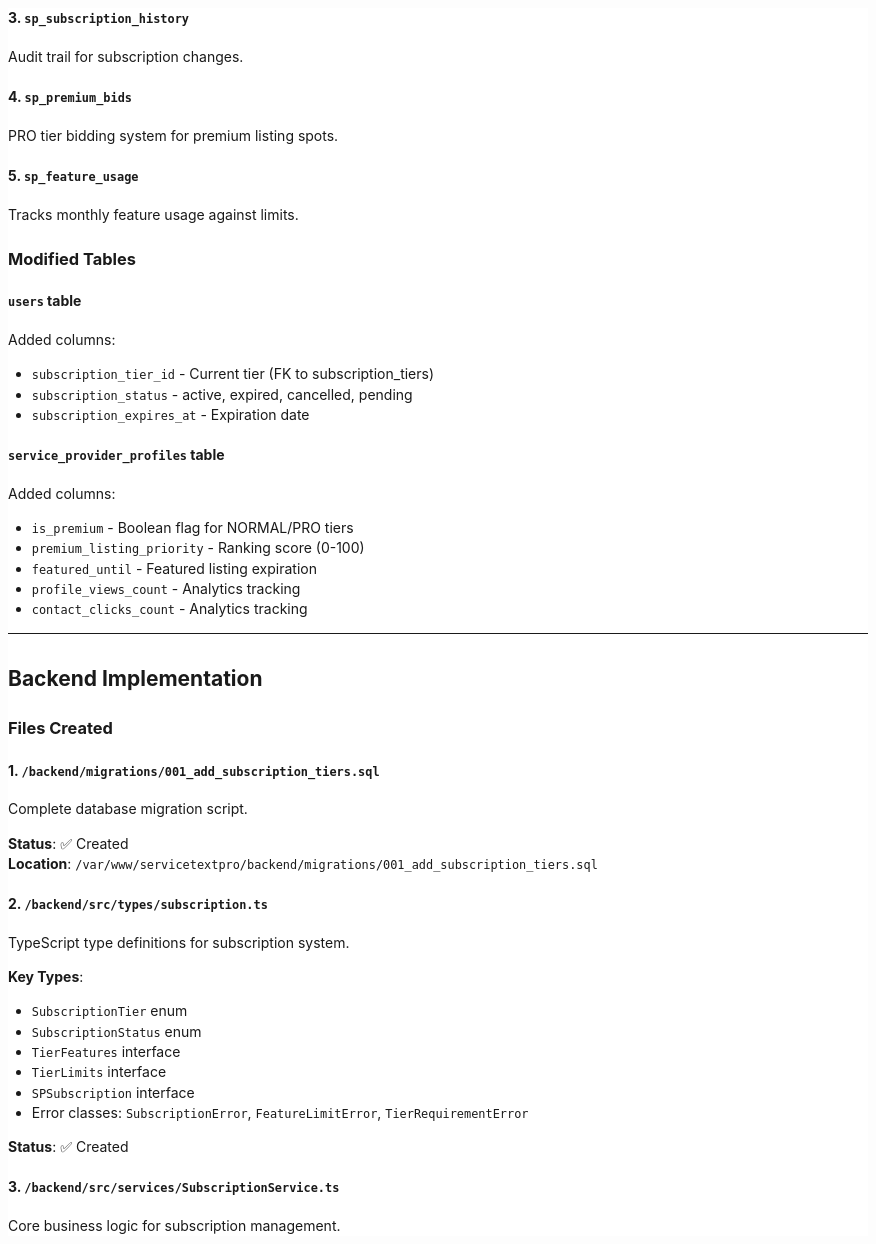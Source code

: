 #### 3. `sp_subscription_history`
Audit trail for subscription changes.

#### 4. `sp_premium_bids`
PRO tier bidding system for premium listing spots.

#### 5. `sp_feature_usage`
Tracks monthly feature usage against limits.

### Modified Tables

#### `users` table
Added columns:
- `subscription_tier_id` - Current tier (FK to subscription_tiers)
- `subscription_status` - active, expired, cancelled, pending
- `subscription_expires_at` - Expiration date

#### `service_provider_profiles` table
Added columns:
- `is_premium` - Boolean flag for NORMAL/PRO tiers
- `premium_listing_priority` - Ranking score (0-100)
- `featured_until` - Featured listing expiration
- `profile_views_count` - Analytics tracking
- `contact_clicks_count` - Analytics tracking

---

## Backend Implementation

### Files Created

#### 1. `/backend/migrations/001_add_subscription_tiers.sql`
Complete database migration script.

**Status**: ✅ Created  
**Location**: `/var/www/servicetextpro/backend/migrations/001_add_subscription_tiers.sql`

#### 2. `/backend/src/types/subscription.ts`
TypeScript type definitions for subscription system.

**Key Types**:
- `SubscriptionTier` enum
- `SubscriptionStatus` enum
- `TierFeatures` interface
- `TierLimits` interface
- `SPSubscription` interface
- Error classes: `SubscriptionError`, `FeatureLimitError`, `TierRequirementError`

**Status**: ✅ Created

#### 3. `/backend/src/services/SubscriptionService.ts`
Core business logic for subscription management.
